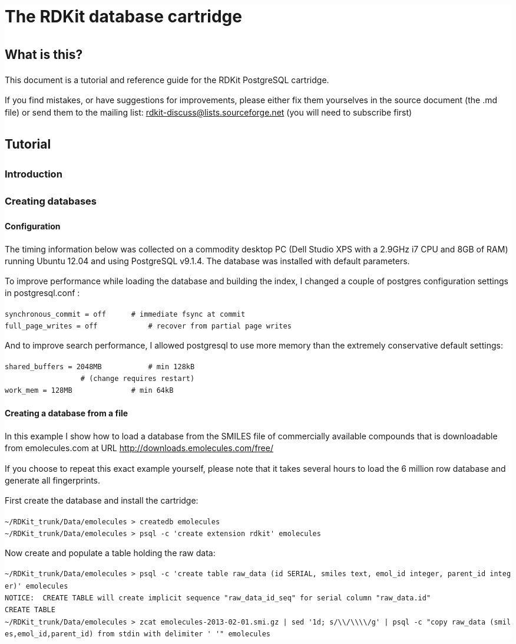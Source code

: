 # The RDKit database cartridge

## What is this?

This document is a tutorial and reference guide for the RDKit PostgreSQL cartridge.

If you find mistakes, or have suggestions for improvements, please either fix them yourselves in the source document (the .md file) or send them to the mailing list: <rdkit-discuss@lists.sourceforge.net> (you will need to subscribe first)

## Tutorial

### Introduction

### Creating databases

#### Configuration

The timing information below was collected on a commodity desktop PC (Dell Studio XPS with a 2.9GHz i7 CPU and 8GB of RAM) running Ubuntu 12.04 and using PostgreSQL v9.1.4. The database was installed with default parameters.

To improve performance while loading the database and building the index, I changed a couple of postgres configuration settings in postgresql.conf :

    synchronous_commit = off      # immediate fsync at commit
    full_page_writes = off            # recover from partial page writes

And to improve search performance, I allowed postgresql to use more memory than the extremely conservative default settings:

    shared_buffers = 2048MB           # min 128kB
                      # (change requires restart)
    work_mem = 128MB              # min 64kB

#### Creating a database from a file

In this example I show how to load a database from the SMILES file of commercially available compounds that is downloadable from emolecules.com at URL <http://downloads.emolecules.com/free/>

If you choose to repeat this exact example yourself, please note that it takes several hours to load the 6 million row database and generate all fingerprints.

First create the database and install the cartridge:

    ~/RDKit_trunk/Data/emolecules > createdb emolecules
    ~/RDKit_trunk/Data/emolecules > psql -c 'create extension rdkit' emolecules

Now create and populate a table holding the raw data:

    ~/RDKit_trunk/Data/emolecules > psql -c 'create table raw_data (id SERIAL, smiles text, emol_id integer, parent_id integer)' emolecules
    NOTICE:  CREATE TABLE will create implicit sequence "raw_data_id_seq" for serial column "raw_data.id"
    CREATE TABLE
    ~/RDKit_trunk/Data/emolecules > zcat emolecules-2013-02-01.smi.gz | sed '1d; s/\\/\\\\/g' | psql -c "copy raw_data (smiles,emol_id,parent_id) from stdin with delimiter ' '" emolecules
